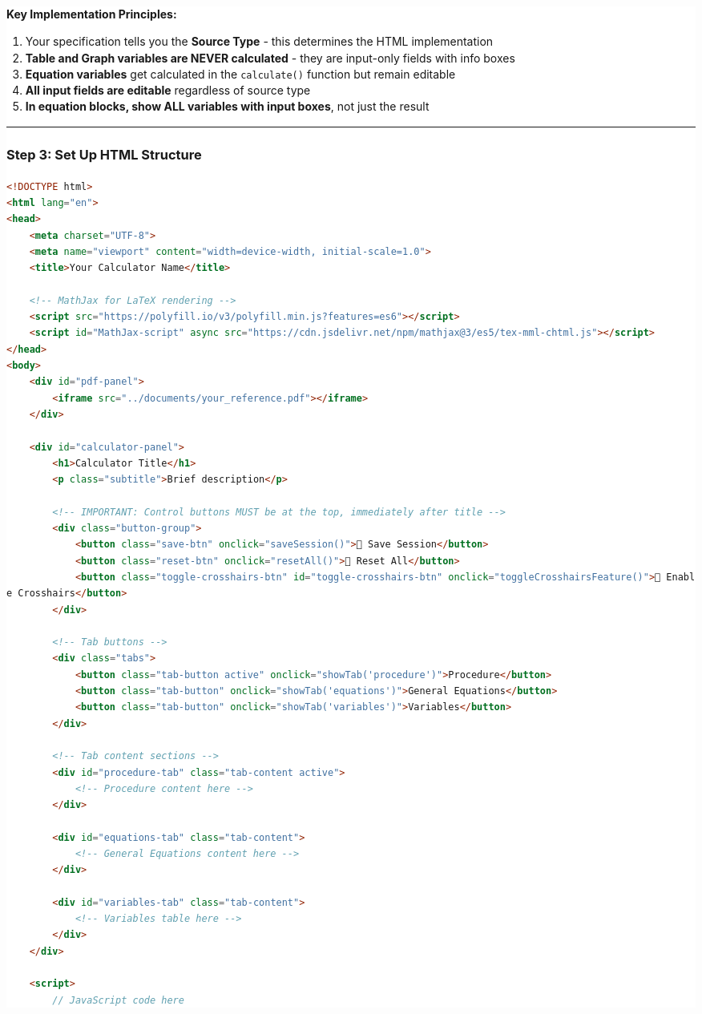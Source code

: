 **Key Implementation Principles:**
1. Your specification tells you the **Source Type** - this determines the HTML implementation
2. **Table and Graph variables are NEVER calculated** - they are input-only fields with info boxes
3. **Equation variables** get calculated in the `calculate()` function but remain editable
4. **All input fields are editable** regardless of source type
5. **In equation blocks, show ALL variables with input boxes**, not just the result

---

### Step 3: Set Up HTML Structure

```html
<!DOCTYPE html>
<html lang="en">
<head>
    <meta charset="UTF-8">
    <meta name="viewport" content="width=device-width, initial-scale=1.0">
    <title>Your Calculator Name</title>

    <!-- MathJax for LaTeX rendering -->
    <script src="https://polyfill.io/v3/polyfill.min.js?features=es6"></script>
    <script id="MathJax-script" async src="https://cdn.jsdelivr.net/npm/mathjax@3/es5/tex-mml-chtml.js"></script>
</head>
<body>
    <div id="pdf-panel">
        <iframe src="../documents/your_reference.pdf"></iframe>
    </div>

    <div id="calculator-panel">
        <h1>Calculator Title</h1>
        <p class="subtitle">Brief description</p>

        <!-- IMPORTANT: Control buttons MUST be at the top, immediately after title -->
        <div class="button-group">
            <button class="save-btn" onclick="saveSession()">💾 Save Session</button>
            <button class="reset-btn" onclick="resetAll()">🔄 Reset All</button>
            <button class="toggle-crosshairs-btn" id="toggle-crosshairs-btn" onclick="toggleCrosshairsFeature()">🎯 Enable Crosshairs</button>
        </div>

        <!-- Tab buttons -->
        <div class="tabs">
            <button class="tab-button active" onclick="showTab('procedure')">Procedure</button>
            <button class="tab-button" onclick="showTab('equations')">General Equations</button>
            <button class="tab-button" onclick="showTab('variables')">Variables</button>
        </div>

        <!-- Tab content sections -->
        <div id="procedure-tab" class="tab-content active">
            <!-- Procedure content here -->
        </div>

        <div id="equations-tab" class="tab-content">
            <!-- General Equations content here -->
        </div>

        <div id="variables-tab" class="tab-content">
            <!-- Variables table here -->
        </div>
    </div>

    <script>
        // JavaScript code here
```